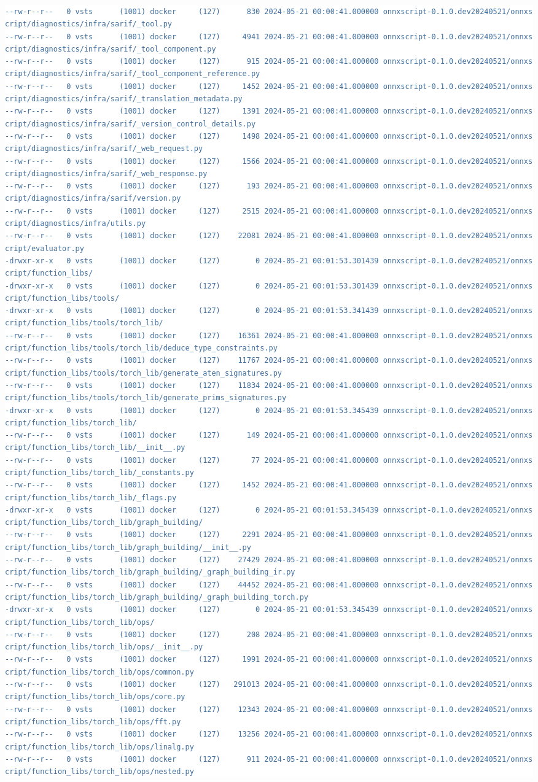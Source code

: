 ```diff
--rw-r--r--   0 vsts      (1001) docker     (127)      830 2024-05-21 00:00:41.000000 onnxscript-0.1.0.dev20240521/onnxscript/diagnostics/infra/sarif/_tool.py
--rw-r--r--   0 vsts      (1001) docker     (127)     4941 2024-05-21 00:00:41.000000 onnxscript-0.1.0.dev20240521/onnxscript/diagnostics/infra/sarif/_tool_component.py
--rw-r--r--   0 vsts      (1001) docker     (127)      915 2024-05-21 00:00:41.000000 onnxscript-0.1.0.dev20240521/onnxscript/diagnostics/infra/sarif/_tool_component_reference.py
--rw-r--r--   0 vsts      (1001) docker     (127)     1452 2024-05-21 00:00:41.000000 onnxscript-0.1.0.dev20240521/onnxscript/diagnostics/infra/sarif/_translation_metadata.py
--rw-r--r--   0 vsts      (1001) docker     (127)     1391 2024-05-21 00:00:41.000000 onnxscript-0.1.0.dev20240521/onnxscript/diagnostics/infra/sarif/_version_control_details.py
--rw-r--r--   0 vsts      (1001) docker     (127)     1498 2024-05-21 00:00:41.000000 onnxscript-0.1.0.dev20240521/onnxscript/diagnostics/infra/sarif/_web_request.py
--rw-r--r--   0 vsts      (1001) docker     (127)     1566 2024-05-21 00:00:41.000000 onnxscript-0.1.0.dev20240521/onnxscript/diagnostics/infra/sarif/_web_response.py
--rw-r--r--   0 vsts      (1001) docker     (127)      193 2024-05-21 00:00:41.000000 onnxscript-0.1.0.dev20240521/onnxscript/diagnostics/infra/sarif/version.py
--rw-r--r--   0 vsts      (1001) docker     (127)     2515 2024-05-21 00:00:41.000000 onnxscript-0.1.0.dev20240521/onnxscript/diagnostics/infra/utils.py
--rw-r--r--   0 vsts      (1001) docker     (127)    22081 2024-05-21 00:00:41.000000 onnxscript-0.1.0.dev20240521/onnxscript/evaluator.py
-drwxr-xr-x   0 vsts      (1001) docker     (127)        0 2024-05-21 00:01:53.301439 onnxscript-0.1.0.dev20240521/onnxscript/function_libs/
-drwxr-xr-x   0 vsts      (1001) docker     (127)        0 2024-05-21 00:01:53.301439 onnxscript-0.1.0.dev20240521/onnxscript/function_libs/tools/
-drwxr-xr-x   0 vsts      (1001) docker     (127)        0 2024-05-21 00:01:53.341439 onnxscript-0.1.0.dev20240521/onnxscript/function_libs/tools/torch_lib/
--rw-r--r--   0 vsts      (1001) docker     (127)    16361 2024-05-21 00:00:41.000000 onnxscript-0.1.0.dev20240521/onnxscript/function_libs/tools/torch_lib/deduce_type_constraints.py
--rw-r--r--   0 vsts      (1001) docker     (127)    11767 2024-05-21 00:00:41.000000 onnxscript-0.1.0.dev20240521/onnxscript/function_libs/tools/torch_lib/generate_aten_signatures.py
--rw-r--r--   0 vsts      (1001) docker     (127)    11834 2024-05-21 00:00:41.000000 onnxscript-0.1.0.dev20240521/onnxscript/function_libs/tools/torch_lib/generate_prims_signatures.py
-drwxr-xr-x   0 vsts      (1001) docker     (127)        0 2024-05-21 00:01:53.345439 onnxscript-0.1.0.dev20240521/onnxscript/function_libs/torch_lib/
--rw-r--r--   0 vsts      (1001) docker     (127)      149 2024-05-21 00:00:41.000000 onnxscript-0.1.0.dev20240521/onnxscript/function_libs/torch_lib/__init__.py
--rw-r--r--   0 vsts      (1001) docker     (127)       77 2024-05-21 00:00:41.000000 onnxscript-0.1.0.dev20240521/onnxscript/function_libs/torch_lib/_constants.py
--rw-r--r--   0 vsts      (1001) docker     (127)     1452 2024-05-21 00:00:41.000000 onnxscript-0.1.0.dev20240521/onnxscript/function_libs/torch_lib/_flags.py
-drwxr-xr-x   0 vsts      (1001) docker     (127)        0 2024-05-21 00:01:53.345439 onnxscript-0.1.0.dev20240521/onnxscript/function_libs/torch_lib/graph_building/
--rw-r--r--   0 vsts      (1001) docker     (127)     2291 2024-05-21 00:00:41.000000 onnxscript-0.1.0.dev20240521/onnxscript/function_libs/torch_lib/graph_building/__init__.py
--rw-r--r--   0 vsts      (1001) docker     (127)    27429 2024-05-21 00:00:41.000000 onnxscript-0.1.0.dev20240521/onnxscript/function_libs/torch_lib/graph_building/_graph_building_ir.py
--rw-r--r--   0 vsts      (1001) docker     (127)    44452 2024-05-21 00:00:41.000000 onnxscript-0.1.0.dev20240521/onnxscript/function_libs/torch_lib/graph_building/_graph_building_torch.py
-drwxr-xr-x   0 vsts      (1001) docker     (127)        0 2024-05-21 00:01:53.345439 onnxscript-0.1.0.dev20240521/onnxscript/function_libs/torch_lib/ops/
--rw-r--r--   0 vsts      (1001) docker     (127)      208 2024-05-21 00:00:41.000000 onnxscript-0.1.0.dev20240521/onnxscript/function_libs/torch_lib/ops/__init__.py
--rw-r--r--   0 vsts      (1001) docker     (127)     1991 2024-05-21 00:00:41.000000 onnxscript-0.1.0.dev20240521/onnxscript/function_libs/torch_lib/ops/common.py
--rw-r--r--   0 vsts      (1001) docker     (127)   291013 2024-05-21 00:00:41.000000 onnxscript-0.1.0.dev20240521/onnxscript/function_libs/torch_lib/ops/core.py
--rw-r--r--   0 vsts      (1001) docker     (127)    12343 2024-05-21 00:00:41.000000 onnxscript-0.1.0.dev20240521/onnxscript/function_libs/torch_lib/ops/fft.py
--rw-r--r--   0 vsts      (1001) docker     (127)    13256 2024-05-21 00:00:41.000000 onnxscript-0.1.0.dev20240521/onnxscript/function_libs/torch_lib/ops/linalg.py
--rw-r--r--   0 vsts      (1001) docker     (127)      911 2024-05-21 00:00:41.000000 onnxscript-0.1.0.dev20240521/onnxscript/function_libs/torch_lib/ops/nested.py
```